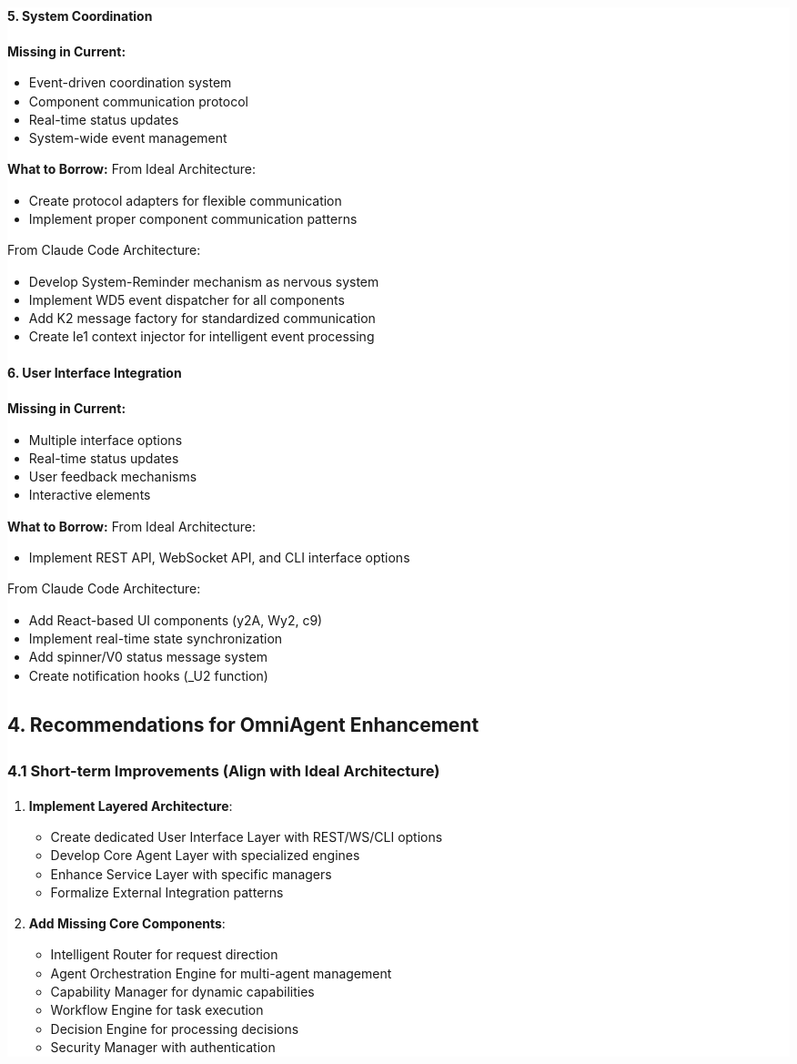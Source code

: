 #### 5. System Coordination
**Missing in Current:**
- Event-driven coordination system
- Component communication protocol
- Real-time status updates
- System-wide event management

**What to Borrow:**
From Ideal Architecture:
- Create protocol adapters for flexible communication
- Implement proper component communication patterns

From Claude Code Architecture:
- Develop System-Reminder mechanism as nervous system
- Implement WD5 event dispatcher for all components
- Add K2 message factory for standardized communication
- Create Ie1 context injector for intelligent event processing

#### 6. User Interface Integration
**Missing in Current:**
- Multiple interface options
- Real-time status updates
- User feedback mechanisms
- Interactive elements

**What to Borrow:**
From Ideal Architecture:
- Implement REST API, WebSocket API, and CLI interface options

From Claude Code Architecture:
- Add React-based UI components (y2A, Wy2, c9)
- Implement real-time state synchronization
- Add spinner/V0 status message system
- Create notification hooks (_U2 function)

## 4. Recommendations for OmniAgent Enhancement

### 4.1 Short-term Improvements (Align with Ideal Architecture)
1. **Implement Layered Architecture**:
   - Create dedicated User Interface Layer with REST/WS/CLI options
   - Develop Core Agent Layer with specialized engines
   - Enhance Service Layer with specific managers
   - Formalize External Integration patterns

2. **Add Missing Core Components**:
   - Intelligent Router for request direction
   - Agent Orchestration Engine for multi-agent management
   - Capability Manager for dynamic capabilities
   - Workflow Engine for task execution
   - Decision Engine for processing decisions
   - Security Manager with authentication

